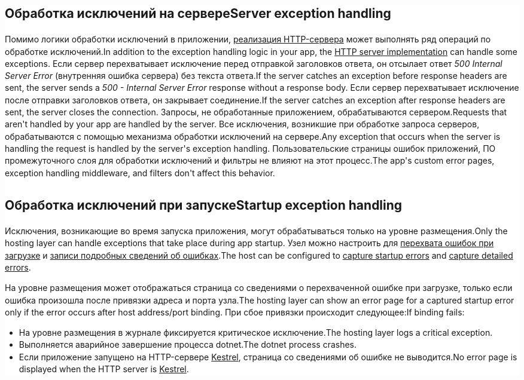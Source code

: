 ## <a name="server-exception-handling"></a><span data-ttu-id="bfcb9-358">Обработка исключений на сервере</span><span class="sxs-lookup"><span data-stu-id="bfcb9-358">Server exception handling</span></span>

<span data-ttu-id="bfcb9-359">Помимо логики обработки исключений в приложении, [реализация HTTP-сервера](xref:fundamentals/servers/index) может выполнять ряд операций по обработке исключений.</span><span class="sxs-lookup"><span data-stu-id="bfcb9-359">In addition to the exception handling logic in your app, the [HTTP server implementation](xref:fundamentals/servers/index) can handle some exceptions.</span></span> <span data-ttu-id="bfcb9-360">Если сервер перехватывает исключение перед отправкой заголовков ответа, он отсылает ответ *500 Internal Server Error* (внутренняя ошибка сервера) без текста ответа.</span><span class="sxs-lookup"><span data-stu-id="bfcb9-360">If the server catches an exception before response headers are sent, the server sends a *500 - Internal Server Error* response without a response body.</span></span> <span data-ttu-id="bfcb9-361">Если сервер перехватывает исключение после отправки заголовков ответа, он закрывает соединение.</span><span class="sxs-lookup"><span data-stu-id="bfcb9-361">If the server catches an exception after response headers are sent, the server closes the connection.</span></span> <span data-ttu-id="bfcb9-362">Запросы, не обработанные приложением, обрабатываются сервером.</span><span class="sxs-lookup"><span data-stu-id="bfcb9-362">Requests that aren't handled by your app are handled by the server.</span></span> <span data-ttu-id="bfcb9-363">Все исключения, возникшие при обработке запроса серверов, обрабатываются с помощью механизма обработки исключений на сервере.</span><span class="sxs-lookup"><span data-stu-id="bfcb9-363">Any exception that occurs when the server is handling the request is handled by the server's exception handling.</span></span> <span data-ttu-id="bfcb9-364">Пользовательские страницы ошибок приложений, ПО промежуточного слоя для обработки исключений и фильтры не влияют на этот процесс.</span><span class="sxs-lookup"><span data-stu-id="bfcb9-364">The app's custom error pages, exception handling middleware, and filters don't affect this behavior.</span></span>

## <a name="startup-exception-handling"></a><span data-ttu-id="bfcb9-365">Обработка исключений при запуске</span><span class="sxs-lookup"><span data-stu-id="bfcb9-365">Startup exception handling</span></span>

<span data-ttu-id="bfcb9-366">Исключения, возникающие во время запуска приложения, могут обрабатываться только на уровне размещения.</span><span class="sxs-lookup"><span data-stu-id="bfcb9-366">Only the hosting layer can handle exceptions that take place during app startup.</span></span> <span data-ttu-id="bfcb9-367">Узел можно настроить для [перехвата ошибок при загрузке](xref:fundamentals/host/web-host#capture-startup-errors) и [записи подробных сведений об ошибках](xref:fundamentals/host/web-host#detailed-errors).</span><span class="sxs-lookup"><span data-stu-id="bfcb9-367">The host can be configured to [capture startup errors](xref:fundamentals/host/web-host#capture-startup-errors) and [capture detailed errors](xref:fundamentals/host/web-host#detailed-errors).</span></span>

<span data-ttu-id="bfcb9-368">На уровне размещения может отображаться страница со сведениями о перехваченной ошибке при загрузке, только если ошибка произошла после привязки адреса и порта узла.</span><span class="sxs-lookup"><span data-stu-id="bfcb9-368">The hosting layer can show an error page for a captured startup error only if the error occurs after host address/port binding.</span></span> <span data-ttu-id="bfcb9-369">При сбое привязки происходит следующее:</span><span class="sxs-lookup"><span data-stu-id="bfcb9-369">If binding fails:</span></span>

* <span data-ttu-id="bfcb9-370">На уровне размещения в журнале фиксируется критическое исключение.</span><span class="sxs-lookup"><span data-stu-id="bfcb9-370">The hosting layer logs a critical exception.</span></span>
* <span data-ttu-id="bfcb9-371">Выполняется аварийное завершение процесса dotnet.</span><span class="sxs-lookup"><span data-stu-id="bfcb9-371">The dotnet process crashes.</span></span>
* <span data-ttu-id="bfcb9-372">Если приложение запущено на HTTP-сервере [Kestrel](xref:fundamentals/servers/kestrel), страница со сведениями об ошибке не выводится.</span><span class="sxs-lookup"><span data-stu-id="bfcb9-372">No error page is displayed when the HTTP server is [Kestrel](xref:fundamentals/servers/kestrel).</span></span>
